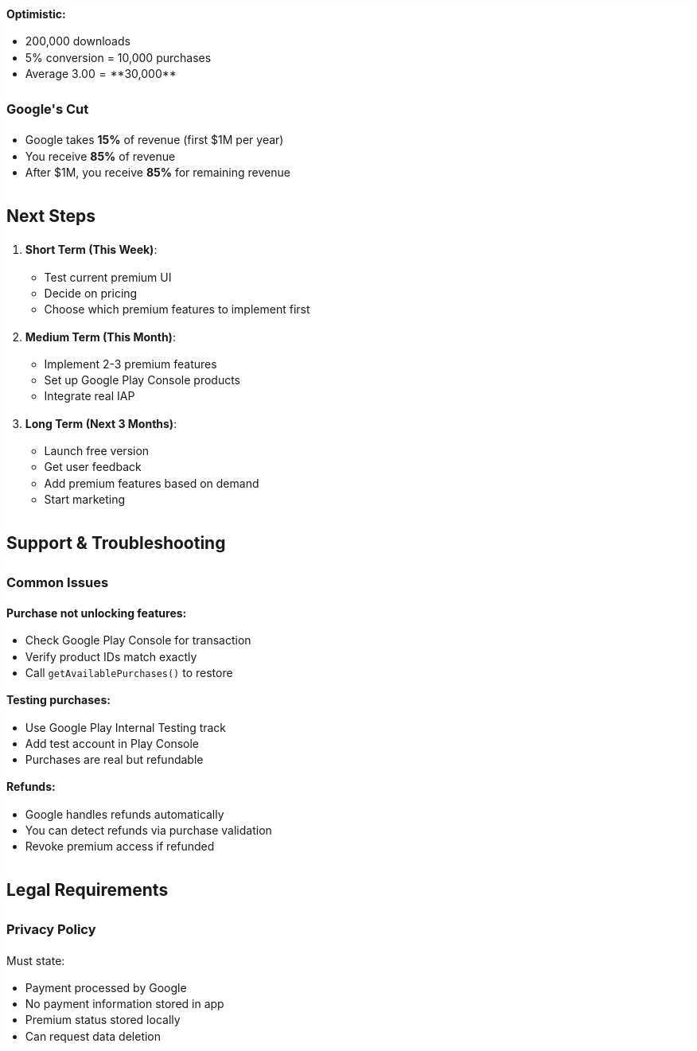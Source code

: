 **Optimistic:**
- 200,000 downloads
- 5% conversion = 10,000 purchases
- Average $3.00 = **$30,000**

### Google's Cut

- Google takes **15%** of revenue (first $1M per year)
- You receive **85%** of revenue
- After $1M, you receive **85%** for remaining revenue

## Next Steps

1. **Short Term (This Week)**:
   - Test current premium UI
   - Decide on pricing
   - Choose which premium features to implement first

2. **Medium Term (This Month)**:
   - Implement 2-3 premium features
   - Set up Google Play Console products
   - Integrate real IAP

3. **Long Term (Next 3 Months)**:
   - Launch free version
   - Get user feedback
   - Add premium features based on demand
   - Start marketing

## Support & Troubleshooting

### Common Issues

**Purchase not unlocking features:**
- Check Google Play Console for transaction
- Verify product IDs match exactly
- Call `getAvailablePurchases()` to restore

**Testing purchases:**
- Use Google Play Internal Testing track
- Add test account in Play Console
- Purchases are real but refundable

**Refunds:**
- Google handles refunds automatically
- You can detect refunds via purchase validation
- Revoke premium access if refunded

## Legal Requirements

### Privacy Policy
Must state:
- Payment processed by Google
- No payment information stored in app
- Premium status stored locally
- Can request data deletion
